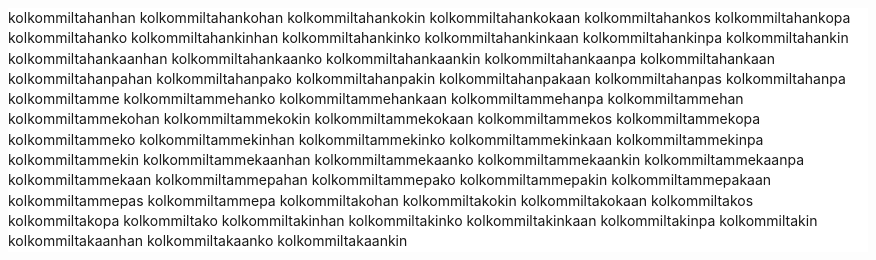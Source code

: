 kolkommiltahanhan
kolkommiltahankohan
kolkommiltahankokin
kolkommiltahankokaan
kolkommiltahankos
kolkommiltahankopa
kolkommiltahanko
kolkommiltahankinhan
kolkommiltahankinko
kolkommiltahankinkaan
kolkommiltahankinpa
kolkommiltahankin
kolkommiltahankaanhan
kolkommiltahankaanko
kolkommiltahankaankin
kolkommiltahankaanpa
kolkommiltahankaan
kolkommiltahanpahan
kolkommiltahanpako
kolkommiltahanpakin
kolkommiltahanpakaan
kolkommiltahanpas
kolkommiltahanpa
kolkommiltamme
kolkommiltammehanko
kolkommiltammehankaan
kolkommiltammehanpa
kolkommiltammehan
kolkommiltammekohan
kolkommiltammekokin
kolkommiltammekokaan
kolkommiltammekos
kolkommiltammekopa
kolkommiltammeko
kolkommiltammekinhan
kolkommiltammekinko
kolkommiltammekinkaan
kolkommiltammekinpa
kolkommiltammekin
kolkommiltammekaanhan
kolkommiltammekaanko
kolkommiltammekaankin
kolkommiltammekaanpa
kolkommiltammekaan
kolkommiltammepahan
kolkommiltammepako
kolkommiltammepakin
kolkommiltammepakaan
kolkommiltammepas
kolkommiltammepa
kolkommiltakohan
kolkommiltakokin
kolkommiltakokaan
kolkommiltakos
kolkommiltakopa
kolkommiltako
kolkommiltakinhan
kolkommiltakinko
kolkommiltakinkaan
kolkommiltakinpa
kolkommiltakin
kolkommiltakaanhan
kolkommiltakaanko
kolkommiltakaankin